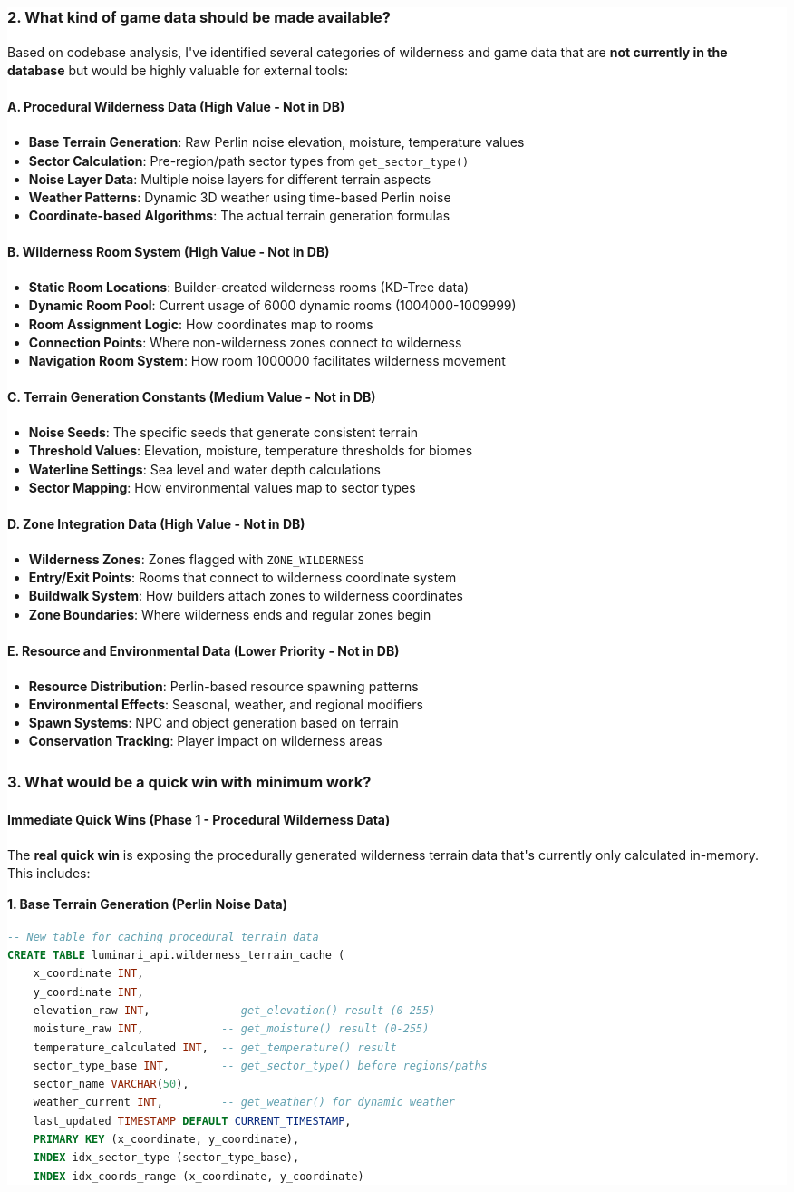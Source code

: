 ### 2. What kind of game data should be made available?

Based on codebase analysis, I've identified several categories of wilderness and game data that are **not currently in the database** but would be highly valuable for external tools:

#### **A. Procedural Wilderness Data** (High Value - Not in DB)
- **Base Terrain Generation**: Raw Perlin noise elevation, moisture, temperature values
- **Sector Calculation**: Pre-region/path sector types from `get_sector_type()`
- **Noise Layer Data**: Multiple noise layers for different terrain aspects
- **Weather Patterns**: Dynamic 3D weather using time-based Perlin noise
- **Coordinate-based Algorithms**: The actual terrain generation formulas

#### **B. Wilderness Room System** (High Value - Not in DB)
- **Static Room Locations**: Builder-created wilderness rooms (KD-Tree data)
- **Dynamic Room Pool**: Current usage of 6000 dynamic rooms (1004000-1009999)
- **Room Assignment Logic**: How coordinates map to rooms
- **Connection Points**: Where non-wilderness zones connect to wilderness
- **Navigation Room System**: How room 1000000 facilitates wilderness movement

#### **C. Terrain Generation Constants** (Medium Value - Not in DB)
- **Noise Seeds**: The specific seeds that generate consistent terrain
- **Threshold Values**: Elevation, moisture, temperature thresholds for biomes
- **Waterline Settings**: Sea level and water depth calculations
- **Sector Mapping**: How environmental values map to sector types

#### **D. Zone Integration Data** (High Value - Not in DB)
- **Wilderness Zones**: Zones flagged with `ZONE_WILDERNESS`
- **Entry/Exit Points**: Rooms that connect to wilderness coordinate system
- **Buildwalk System**: How builders attach zones to wilderness coordinates
- **Zone Boundaries**: Where wilderness ends and regular zones begin

#### **E. Resource and Environmental Data** (Lower Priority - Not in DB)
- **Resource Distribution**: Perlin-based resource spawning patterns
- **Environmental Effects**: Seasonal, weather, and regional modifiers
- **Spawn Systems**: NPC and object generation based on terrain
- **Conservation Tracking**: Player impact on wilderness areas

### 3. What would be a quick win with minimum work?

#### **Immediate Quick Wins (Phase 1 - Procedural Wilderness Data)**

The **real quick win** is exposing the procedurally generated wilderness terrain data that's currently only calculated in-memory. This includes:

**1. Base Terrain Generation (Perlin Noise Data)**
```sql
-- New table for caching procedural terrain data
CREATE TABLE luminari_api.wilderness_terrain_cache (
    x_coordinate INT,
    y_coordinate INT,
    elevation_raw INT,           -- get_elevation() result (0-255)
    moisture_raw INT,            -- get_moisture() result (0-255) 
    temperature_calculated INT,  -- get_temperature() result
    sector_type_base INT,        -- get_sector_type() before regions/paths
    sector_name VARCHAR(50),
    weather_current INT,         -- get_weather() for dynamic weather
    last_updated TIMESTAMP DEFAULT CURRENT_TIMESTAMP,
    PRIMARY KEY (x_coordinate, y_coordinate),
    INDEX idx_sector_type (sector_type_base),
    INDEX idx_coords_range (x_coordinate, y_coordinate)
```